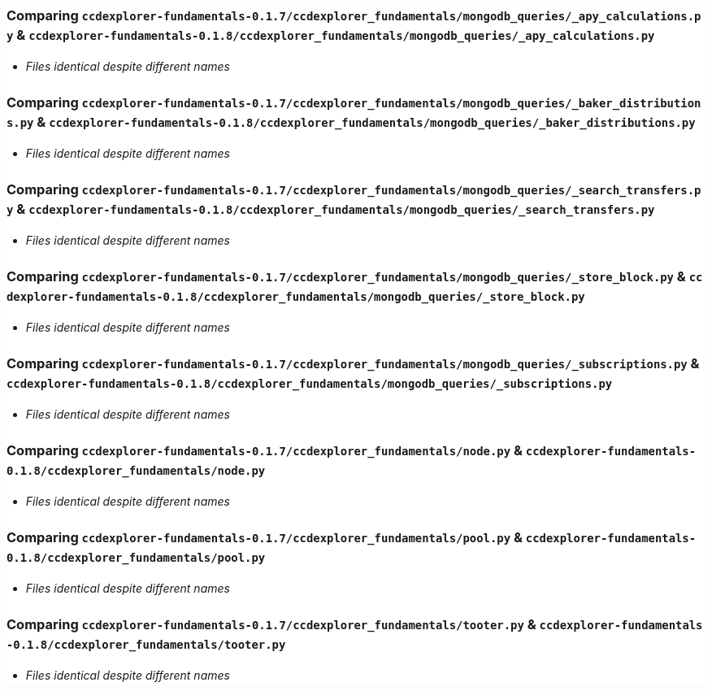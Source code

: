 
### Comparing `ccdexplorer-fundamentals-0.1.7/ccdexplorer_fundamentals/mongodb_queries/_apy_calculations.py` & `ccdexplorer-fundamentals-0.1.8/ccdexplorer_fundamentals/mongodb_queries/_apy_calculations.py`

 * *Files identical despite different names*

### Comparing `ccdexplorer-fundamentals-0.1.7/ccdexplorer_fundamentals/mongodb_queries/_baker_distributions.py` & `ccdexplorer-fundamentals-0.1.8/ccdexplorer_fundamentals/mongodb_queries/_baker_distributions.py`

 * *Files identical despite different names*

### Comparing `ccdexplorer-fundamentals-0.1.7/ccdexplorer_fundamentals/mongodb_queries/_search_transfers.py` & `ccdexplorer-fundamentals-0.1.8/ccdexplorer_fundamentals/mongodb_queries/_search_transfers.py`

 * *Files identical despite different names*

### Comparing `ccdexplorer-fundamentals-0.1.7/ccdexplorer_fundamentals/mongodb_queries/_store_block.py` & `ccdexplorer-fundamentals-0.1.8/ccdexplorer_fundamentals/mongodb_queries/_store_block.py`

 * *Files identical despite different names*

### Comparing `ccdexplorer-fundamentals-0.1.7/ccdexplorer_fundamentals/mongodb_queries/_subscriptions.py` & `ccdexplorer-fundamentals-0.1.8/ccdexplorer_fundamentals/mongodb_queries/_subscriptions.py`

 * *Files identical despite different names*

### Comparing `ccdexplorer-fundamentals-0.1.7/ccdexplorer_fundamentals/node.py` & `ccdexplorer-fundamentals-0.1.8/ccdexplorer_fundamentals/node.py`

 * *Files identical despite different names*

### Comparing `ccdexplorer-fundamentals-0.1.7/ccdexplorer_fundamentals/pool.py` & `ccdexplorer-fundamentals-0.1.8/ccdexplorer_fundamentals/pool.py`

 * *Files identical despite different names*

### Comparing `ccdexplorer-fundamentals-0.1.7/ccdexplorer_fundamentals/tooter.py` & `ccdexplorer-fundamentals-0.1.8/ccdexplorer_fundamentals/tooter.py`

 * *Files identical despite different names*
